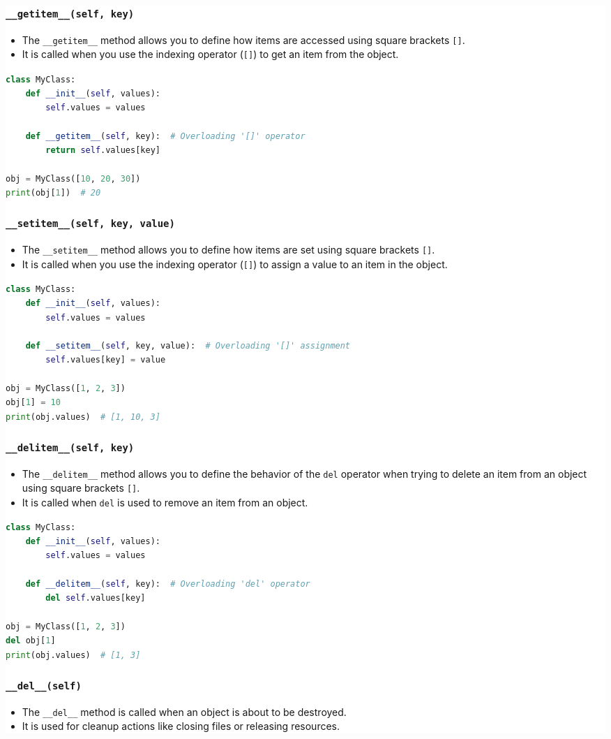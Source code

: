 ### **`__getitem__(self, key)`**  
- The `__getitem__` method allows you to define how items are accessed using square brackets `[]`.  
- It is called when you use the indexing operator (`[]`) to get an item from the object.

```python
class MyClass:
    def __init__(self, values):
        self.values = values

    def __getitem__(self, key):  # Overloading '[]' operator
        return self.values[key]

obj = MyClass([10, 20, 30])
print(obj[1])  # 20
```

### **`__setitem__(self, key, value)`**  
- The `__setitem__` method allows you to define how items are set using square brackets `[]`.  
- It is called when you use the indexing operator (`[]`) to assign a value to an item in the object.

```python
class MyClass:
    def __init__(self, values):
        self.values = values

    def __setitem__(self, key, value):  # Overloading '[]' assignment
        self.values[key] = value

obj = MyClass([1, 2, 3])
obj[1] = 10
print(obj.values)  # [1, 10, 3]
```

### **`__delitem__(self, key)`**  
- The `__delitem__` method allows you to define the behavior of the `del` operator when trying to delete an item from an object using square brackets `[]`.  
- It is called when `del` is used to remove an item from an object.

```python
class MyClass:
    def __init__(self, values):
        self.values = values

    def __delitem__(self, key):  # Overloading 'del' operator
        del self.values[key]

obj = MyClass([1, 2, 3])
del obj[1]
print(obj.values)  # [1, 3]
```

### **`__del__(self)`**  
- The `__del__` method is called when an object is about to be destroyed.  
- It is used for cleanup actions like closing files or releasing resources.
